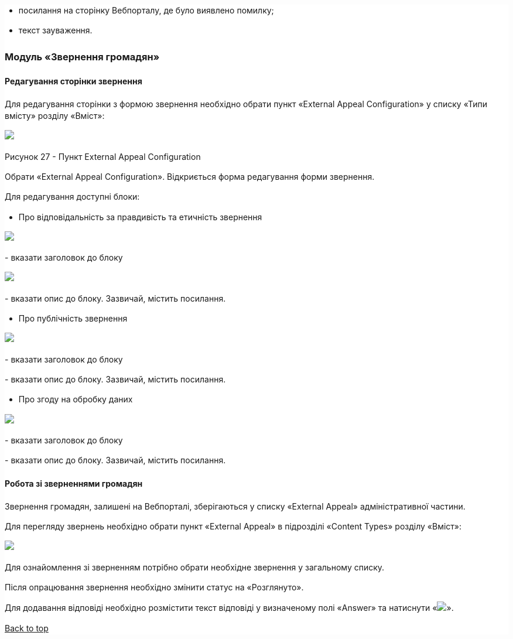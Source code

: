 -   посилання на сторінку Вебпорталу, де було виявлено помилку;

-   текст зауваження.

### Модуль «Звернення громадян»

#### Редагування сторінки звернення

Для редагування сторінки з формою звернення необхідно обрати пункт
«External Appeal Configuration» у списку «Типи вмісту» розділу «Вміст»:

![](assets/media/image159.png)

Рисунок 27 - Пункт External Appeal Configuration

Обрати «External Appeal Configuration». Відкриється форма редагування
форми звернення.

Для редагування доступні блоки:

-   Про відповідальність за правдивість та етичність звернення

![](assets/media/image160.png)

\- вказати заголовок до блоку

![](assets/media/image161.png)

\- вказати опис до блоку. Зазвичай, містить посилання.

-   Про публічність звернення

![](assets/media/image162.png)

\- вказати заголовок до блоку

\- вказати опис до блоку. Зазвичай, містить посилання.

-   Про згоду на обробку даних

![](assets/media/image163.png)

\- вказати заголовок до блоку

\- вказати опис до блоку. Зазвичай, містить посилання.

####  Робота зі зверненнями громадян

Звернення громадян, залишені на Вебпорталі, зберігаються у списку
«External Appeal» адміністративної частини.

Для перегляду звернень необхідно обрати пункт «External Appeal» в
підрозділі «Content Types» розділу «Вміст»:

![](assets/media/image164.png)

Для ознайомлення зі зверненням потрібно обрати необхідне звернення у
загальному списку.

Після опрацювання звернення необхідно змінити статус на «Розглянуто».

Для додавання відповіді необхідно розмістити текст відповіді у
визначеному полі «Answer» та натиснути
«![](assets/media/image85.png)».


[Back to top](#) 
